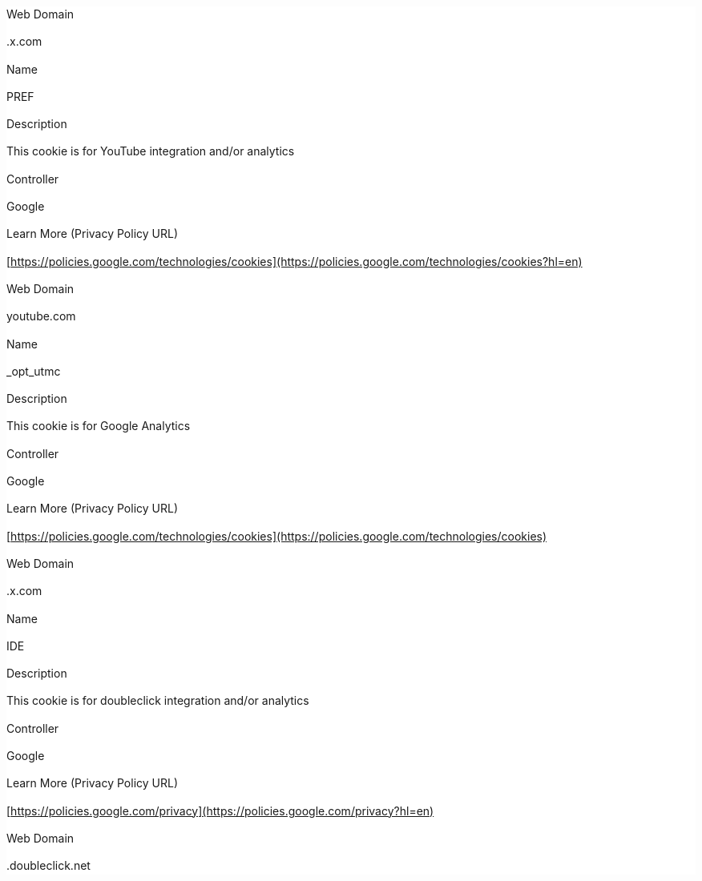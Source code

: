 Web Domain

.x.com

Name

PREF

Description

This cookie is for YouTube integration and/or analytics

Controller

Google

Learn More (Privacy Policy URL)

[https://policies.google.com/technologies/cookies](https://policies.google.com/technologies/cookies?hl=en)

Web Domain

youtube.com

Name

\_opt\_utmc

Description

This cookie is for Google Analytics

Controller

Google

Learn More (Privacy Policy URL)

[https://policies.google.com/technologies/cookies](https://policies.google.com/technologies/cookies)

Web Domain

.x.com

Name

IDE

Description

This cookie is for doubleclick integration and/or analytics

Controller

Google

Learn More (Privacy Policy URL)

[https://policies.google.com/privacy](https://policies.google.com/privacy?hl=en)

Web Domain

.doubleclick.net
